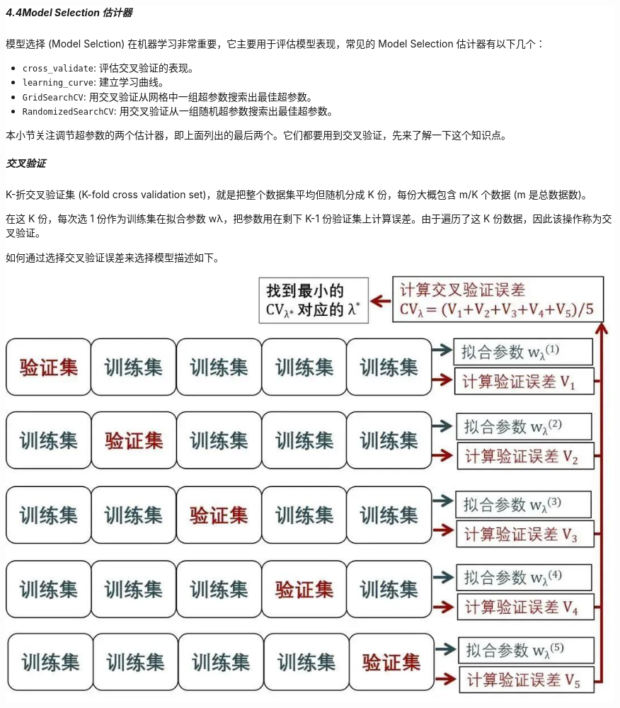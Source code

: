 
##### 4.4**Model Selection 估计器**

模型选择 (Model Selction) 在机器学习非常重要，它主要用于评估模型表现，常见的 Model Selection 估计器有以下几个：

- `cross_validate`: 评估交叉验证的表现。
- `learning_curve`: 建立学习曲线。  
- `GridSearchCV`: 用交叉验证从网格中一组超参数搜索出最佳超参数。
- `RandomizedSearchCV`: 用交叉验证从一组随机超参数搜索出最佳超参数。



本小节关注调节超参数的两个估计器，即上面列出的最后两个。它们都要用到交叉验证，先来了解一下这个知识点。





##### **交叉验证**



K-折交叉验证集 (K-fold cross validation set)，就是把整个数据集平均但随机分成 K 份，每份大概包含 m/K 个数据 (m 是总数据数)。

在这 K 份，每次选 1 份作为训练集在拟合参数 wλ，把参数用在剩下 K-1 份验证集上计算误差。由于遍历了这 K 份数据，因此该操作称为交叉验证。

如何通过选择交叉验证误差来选择模型描述如下。



![图片](./assets/640-1729598674546-100.jpeg)
